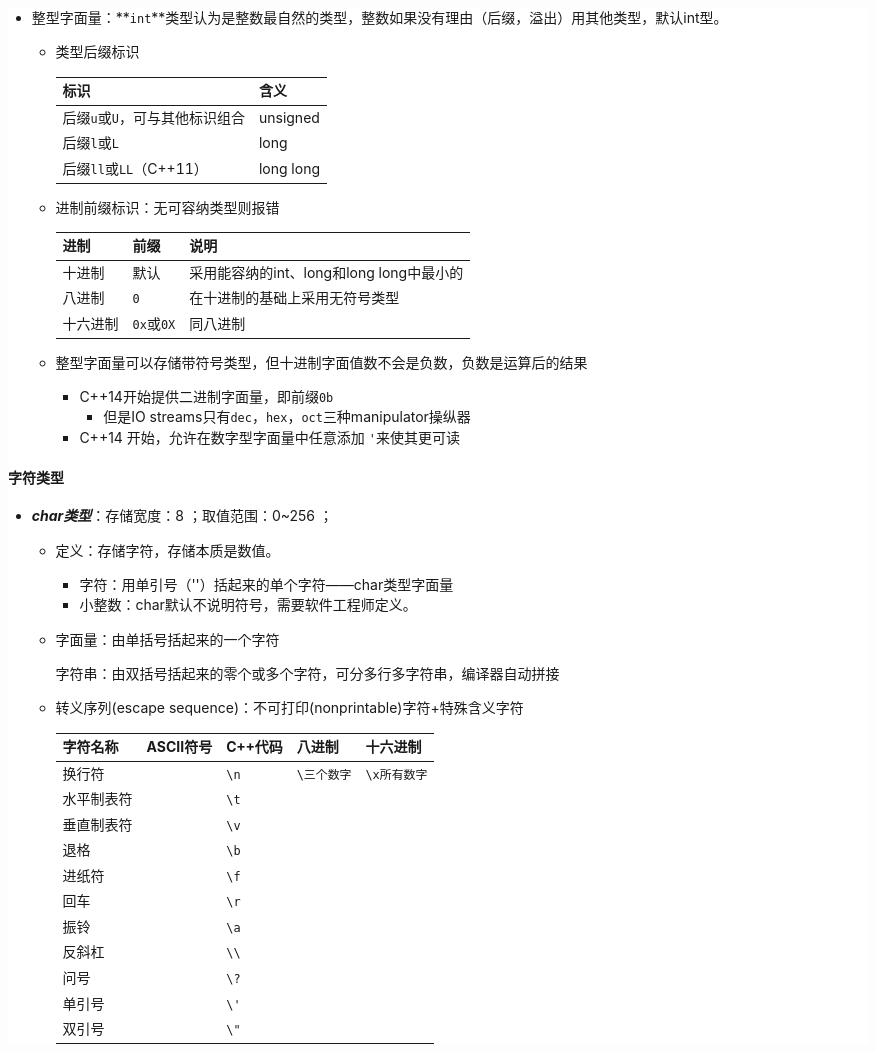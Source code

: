 + 整型字面量：**`int`**类型认为是整数最自然的类型，整数如果没有理由（后缀，溢出）用其他类型，默认int型。

  + 类型后缀标识

    | 标识                           | 含义      |
    | ------------------------------ | --------- |
    | 后缀`u`或`U`，可与其他标识组合 | unsigned  |
    | 后缀`l`或`L`                   | long      |
    | 后缀`ll`或`LL`（C++11）        | long long |
    
  + 进制前缀标识：无可容纳类型则报错
  
    | 进制     | 前缀       | 说明                                     |
    | -------- | ---------- | ---------------------------------------- |
    | 十进制   | 默认       | 采用能容纳的int、long和long long中最小的 |
    | 八进制   | `0`        | 在十进制的基础上采用无符号类型           |
    | 十六进制 | `0x`或`0X` | 同八进制                                 |
  
  + 整型字面量可以存储带符号类型，但十进制字面值数不会是负数，负数是运算后的结果

	+ C++14开始提供二进制字面量，即前缀`0b`
		+ 但是IO streams只有`dec`，`hex`，`oct`三种manipulator操纵器
	+ C++14 开始，允许在数字型字面量中任意添加 `'`来使其更可读

#### 字符类型

+ ***char类型***：存储宽度：8 ；取值范围：0~256 ；

  + 定义：存储字符，存储本质是数值。
    + 字符：用单引号（''）括起来的单个字符——char类型字面量
    + 小整数：char默认不说明符号，需要软件工程师定义。

  + 字面量：由单括号括起来的一个字符

    字符串：由双括号括起来的零个或多个字符，可分多行多字符串，编译器自动拼接

  + 转义序列(escape sequence)：不可打印(nonprintable)字符+特殊含义字符
  
    | 字符名称   | ASCII符号 | C++代码 | 八进制      | 十六进制     |
    | ---------- | --------- | ------- | ----------- | ------------ |
    | 换行符     |           | `\n`    | `\三个数字` | `\x所有数字` |
    | 水平制表符 |           | `\t`    |             |              |
    | 垂直制表符 |           | `\v`    |             |              |
    | 退格       |           | `\b`    |             |              |
    | 进纸符     |           | `\f`    |             |              |
    | 回车       |           | `\r`    |             |              |
    | 振铃       |           | `\a`    |             |              |
    | 反斜杠     |           | `\\`    |             |              |
    | 问号       |           | `\?`    |             |              |
    | 单引号     |           | `\'`    |             |              |
    | 双引号     |           | `\"`    |             |              |
    